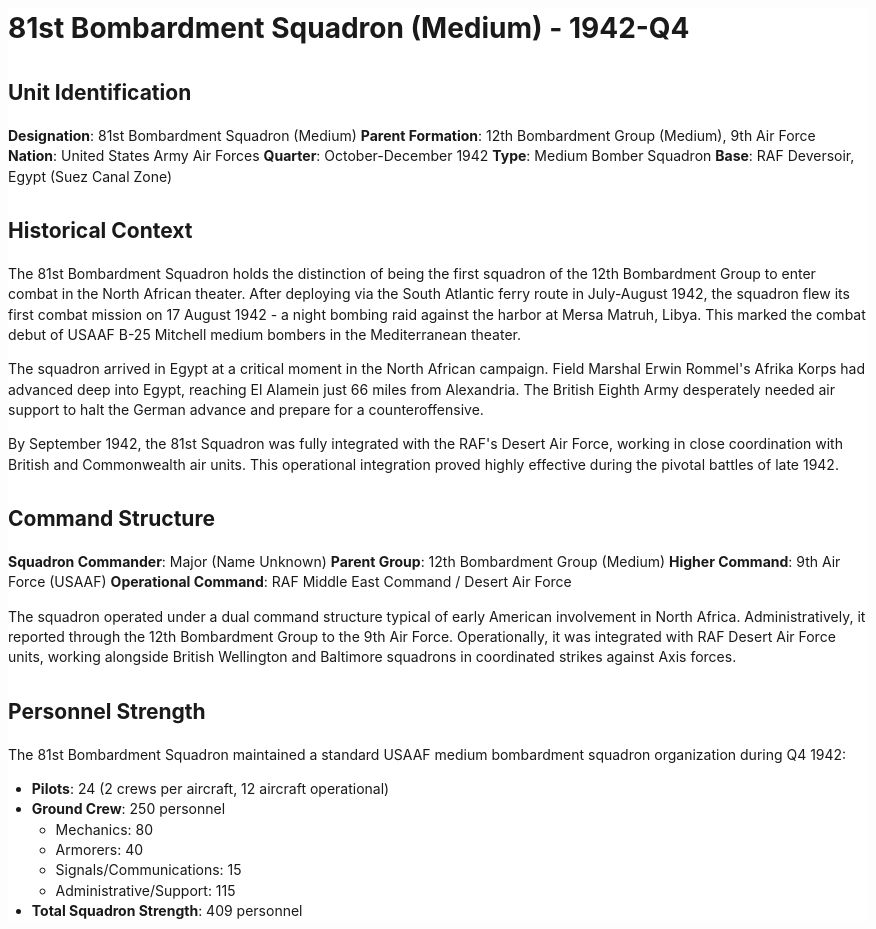 # 81st Bombardment Squadron (Medium) - 1942-Q4

## Unit Identification

**Designation**: 81st Bombardment Squadron (Medium)
**Parent Formation**: 12th Bombardment Group (Medium), 9th Air Force
**Nation**: United States Army Air Forces
**Quarter**: October-December 1942
**Type**: Medium Bomber Squadron
**Base**: RAF Deversoir, Egypt (Suez Canal Zone)

## Historical Context

The 81st Bombardment Squadron holds the distinction of being the first squadron of the 12th Bombardment Group to enter combat in the North African theater. After deploying via the South Atlantic ferry route in July-August 1942, the squadron flew its first combat mission on 17 August 1942 - a night bombing raid against the harbor at Mersa Matruh, Libya. This marked the combat debut of USAAF B-25 Mitchell medium bombers in the Mediterranean theater.

The squadron arrived in Egypt at a critical moment in the North African campaign. Field Marshal Erwin Rommel's Afrika Korps had advanced deep into Egypt, reaching El Alamein just 66 miles from Alexandria. The British Eighth Army desperately needed air support to halt the German advance and prepare for a counteroffensive.

By September 1942, the 81st Squadron was fully integrated with the RAF's Desert Air Force, working in close coordination with British and Commonwealth air units. This operational integration proved highly effective during the pivotal battles of late 1942.

## Command Structure

**Squadron Commander**: Major (Name Unknown)
**Parent Group**: 12th Bombardment Group (Medium)
**Higher Command**: 9th Air Force (USAAF)
**Operational Command**: RAF Middle East Command / Desert Air Force

The squadron operated under a dual command structure typical of early American involvement in North Africa. Administratively, it reported through the 12th Bombardment Group to the 9th Air Force. Operationally, it was integrated with RAF Desert Air Force units, working alongside British Wellington and Baltimore squadrons in coordinated strikes against Axis forces.

## Personnel Strength

The 81st Bombardment Squadron maintained a standard USAAF medium bombardment squadron organization during Q4 1942:

- **Pilots**: 24 (2 crews per aircraft, 12 aircraft operational)
- **Ground Crew**: 250 personnel
  - Mechanics: 80
  - Armorers: 40
  - Signals/Communications: 15
  - Administrative/Support: 115
- **Total Squadron Strength**: 409 personnel
